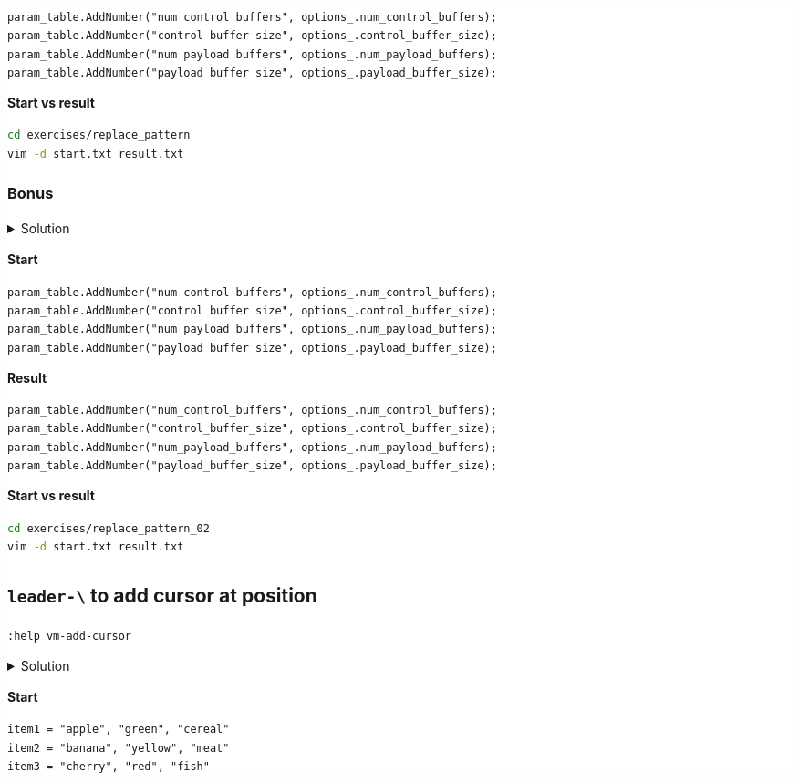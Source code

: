 
```txt
param_table.AddNumber("num control buffers", options_.num_control_buffers);
param_table.AddNumber("control buffer size", options_.control_buffer_size);
param_table.AddNumber("num payload buffers", options_.num_payload_buffers);
param_table.AddNumber("payload buffer size", options_.payload_buffer_size);
```


**Start vs result**

```sh
cd exercises/replace_pattern
vim -d start.txt result.txt
```


### <a id="replace_pattern_bonus"></a>Bonus

<details><summary>Solution</summary></details>

**Start**


```txt
param_table.AddNumber("num control buffers", options_.num_control_buffers);
param_table.AddNumber("control buffer size", options_.control_buffer_size);
param_table.AddNumber("num payload buffers", options_.num_payload_buffers);
param_table.AddNumber("payload buffer size", options_.payload_buffer_size);
```


**Result**


```txt
param_table.AddNumber("num_control_buffers", options_.num_control_buffers);
param_table.AddNumber("control_buffer_size", options_.control_buffer_size);
param_table.AddNumber("num_payload_buffers", options_.num_payload_buffers);
param_table.AddNumber("payload_buffer_size", options_.payload_buffer_size);
```


**Start vs result**

```sh
cd exercises/replace_pattern_02
vim -d start.txt result.txt
```


## <a id="leader-backslash-to-add-cursor-at-position"></a>`leader-\` to add cursor at position

`:help vm-add-cursor`

<details><summary>Solution</summary></details>

**Start**


```txt
item1 = "apple", "green", "cereal"
item2 = "banana", "yellow", "meat"
item3 = "cherry", "red", "fish"
```
